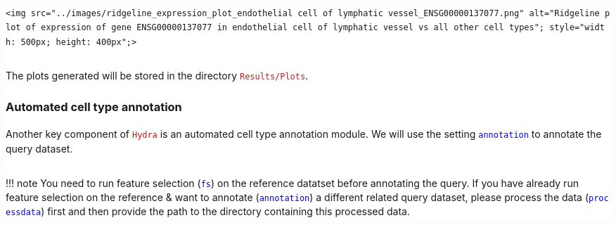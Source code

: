    <img src="../images/ridgeline_expression_plot_endothelial cell of lymphatic vessel_ENSG00000137077.png" alt="Ridgeline plot of expression of gene ENSG00000137077 in endothelial cell of lymphatic vessel vs all other cell types"; style="width: 500px; height: 400px";>
</div>

<span style="display: block; height: 1px;"></span>

The plots generated will be stored in the directory <code><span style="color: brown;">Results/Plots</span></code>.

### **Automated cell type annotation**

Another key component of <code><span style="color: red;">Hydra</span></code> is an automated cell type annotation module. We will use the setting <code><span style="color: blue;">annotation</span></code> to annotate the query dataset.

<span style="display: block; height: 1px;"></span>

!!! note
    You need to run feature selection (<code><span style="color: blue;">fs</span></code>) on the reference datatset before annotating the query. If you have already run feature selection on the reference & want to annotate (<code><span style="color: blue;">annotation</span></code>) a different related query dataset, please process the data (<code><span style="color: blue;">processdata</span></code>) first and then provide the path to the directory containing this processed data.
